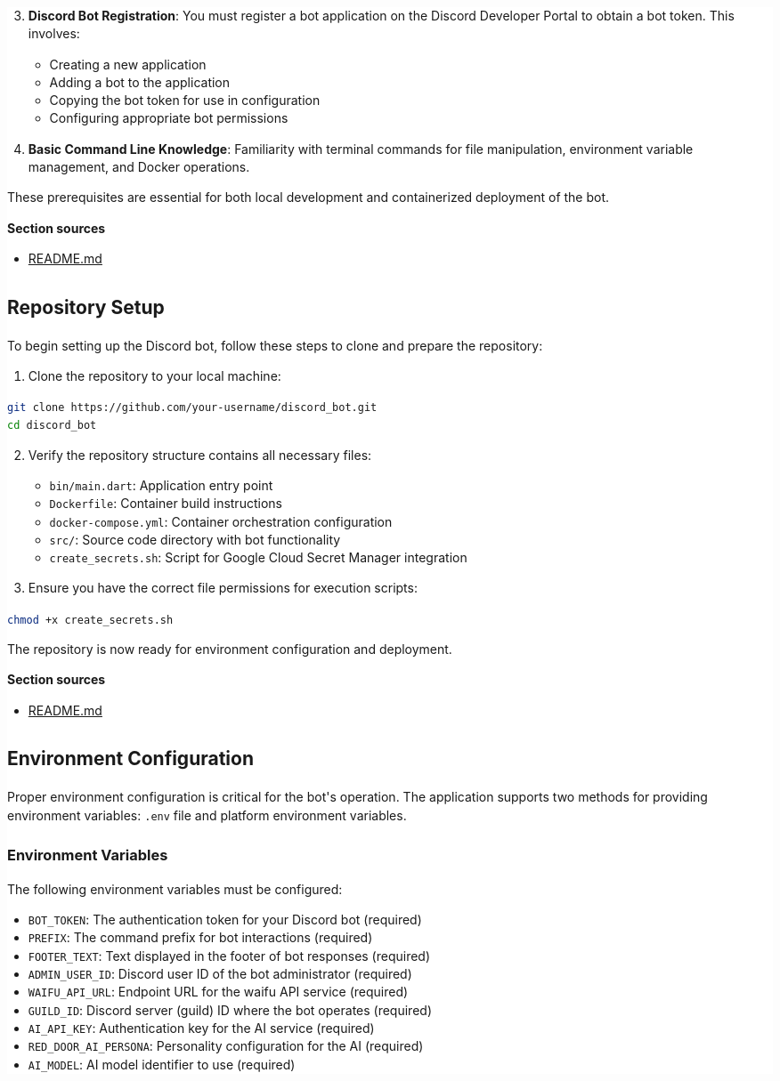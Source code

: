 3. **Discord Bot Registration**: You must register a bot application on the Discord Developer Portal to obtain a bot token. This involves:
   - Creating a new application
   - Adding a bot to the application
   - Copying the bot token for use in configuration
   - Configuring appropriate bot permissions

4. **Basic Command Line Knowledge**: Familiarity with terminal commands for file manipulation, environment variable management, and Docker operations.

These prerequisites are essential for both local development and containerized deployment of the bot.

**Section sources**
- [README.md](file://README.md#L4-L7)

## Repository Setup

To begin setting up the Discord bot, follow these steps to clone and prepare the repository:

1. Clone the repository to your local machine:
```bash
git clone https://github.com/your-username/discord_bot.git
cd discord_bot
```

2. Verify the repository structure contains all necessary files:
   - `bin/main.dart`: Application entry point
   - `Dockerfile`: Container build instructions
   - `docker-compose.yml`: Container orchestration configuration
   - `src/`: Source code directory with bot functionality
   - `create_secrets.sh`: Script for Google Cloud Secret Manager integration

3. Ensure you have the correct file permissions for execution scripts:
```bash
chmod +x create_secrets.sh
```

The repository is now ready for environment configuration and deployment.

**Section sources**
- [README.md](file://README.md#L10-L11)

## Environment Configuration

Proper environment configuration is critical for the bot's operation. The application supports two methods for providing environment variables: `.env` file and platform environment variables.

### Environment Variables

The following environment variables must be configured:

- `BOT_TOKEN`: The authentication token for your Discord bot (required)
- `PREFIX`: The command prefix for bot interactions (required)
- `FOOTER_TEXT`: Text displayed in the footer of bot responses (required)
- `ADMIN_USER_ID`: Discord user ID of the bot administrator (required)
- `WAIFU_API_URL`: Endpoint URL for the waifu API service (required)
- `GUILD_ID`: Discord server (guild) ID where the bot operates (required)
- `AI_API_KEY`: Authentication key for the AI service (required)
- `RED_DOOR_AI_PERSONA`: Personality configuration for the AI (required)
- `AI_MODEL`: AI model identifier to use (required)
